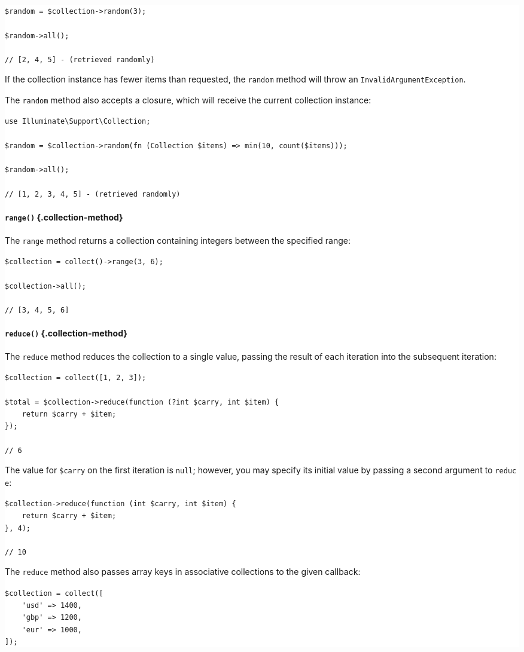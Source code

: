     $random = $collection->random(3);

    $random->all();

    // [2, 4, 5] - (retrieved randomly)

If the collection instance has fewer items than requested, the `random` method will throw an `InvalidArgumentException`.

The `random` method also accepts a closure, which will receive the current collection instance:

    use Illuminate\Support\Collection;

    $random = $collection->random(fn (Collection $items) => min(10, count($items)));

    $random->all();

    // [1, 2, 3, 4, 5] - (retrieved randomly)

<a name="method-range"></a>
#### `range()` {.collection-method}

The `range` method returns a collection containing integers between the specified range:

    $collection = collect()->range(3, 6);

    $collection->all();

    // [3, 4, 5, 6]

<a name="method-reduce"></a>
#### `reduce()` {.collection-method}

The `reduce` method reduces the collection to a single value, passing the result of each iteration into the subsequent iteration:

    $collection = collect([1, 2, 3]);

    $total = $collection->reduce(function (?int $carry, int $item) {
        return $carry + $item;
    });

    // 6

The value for `$carry` on the first iteration is `null`; however, you may specify its initial value by passing a second argument to `reduce`:

    $collection->reduce(function (int $carry, int $item) {
        return $carry + $item;
    }, 4);

    // 10

The `reduce` method also passes array keys in associative collections to the given callback:

    $collection = collect([
        'usd' => 1400,
        'gbp' => 1200,
        'eur' => 1000,
    ]);
